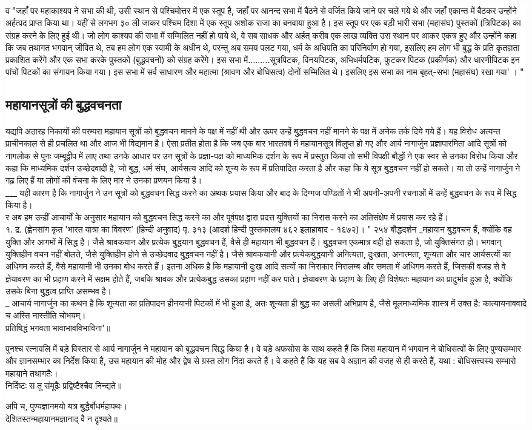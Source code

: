 व "जहाँ पर महाकाश्यप ने सभा की थी, उसी स्थान से पश्चिमोत्तर में एक स्तूप है, जहाँ पर आनन्द सभा में बैठने से वर्जित किये जाने पर चले गये थे और जहाँ एकान्त में बैठकर उन्होंने अर्हत्पद प्राप्त किया था। यहीं से लगभग ३० ली जाकर पश्चिम दिशा में एक स्तूप अशोक राजा का बनवाया हुआ है। इस स्तूप पर एक बड़ी भारी सभा (महासंघ) पुस्तकों (त्रिपिटक) का संग्रह करने के लिए हुई थी। जो लोग काश्यप की सभा में सम्मिलित नहीं हो पाये थे, वे सब साधक और अर्हत् करीब एक लाख व्यक्ति उस स्थान पर आकर एकत्र हुए और उन्होंने कहा कि जब तथागत भगवान् जीवित थे, तब हम लोग एक स्वामी के अधीन थे, परन्तु अब समय पलट गया, धर्म के अधिपति का परिनिर्वाण हो गया, इसलिए हम लोग भी बुद्ध के प्रति कृतज्ञता प्रकाशित करेंगे और एक सभा करके पुस्तकों (बुद्धवचनों) को संग्रह करेंगे। इस सभा में.........सूत्रपिटक, विनयपिटक, अभिधर्मपटिक, फुटकर पिटक (प्रकीर्णक) और धारणीपिटक इन पांचों पिटकों का संगायन किया गया। इस सभा में सर्व साधारण और महात्मा (श्रावण और बोधिसत्व) दोनों सम्मिलित थे। इसलिए इस सभा का नाम बृहत्-सभा (महासंघ) रखा गया' । "
## महायानसूत्रों की बुद्धवचनता
यद्यपि अठारह निकायों की परम्परा महायान सूत्रों को बुद्धवचन मानने के पक्ष में नहीं थी और ऊपर उन्हें बुद्धवचन नहीं मानने के पक्ष में अनेक तर्क दिये गये हैं। यह विरोध अत्यन्त प्राचीनकाल से ही प्रचलित था और आज भी विद्यमान है। ऐसा प्रतीत होता है कि जब एक बार भारतवर्ष में महायानसूत्र विलुप्त हो गए और आर्य नागार्जुन प्रज्ञापारमिता आदि सूत्रों को नागलोक से पुनः जम्बूद्वीप में लाए तथा उनके आधार पर उन सूत्रों के प्रज्ञा-पक्ष को माध्यमिक दर्शन के रूप में प्रस्तुत किया तो सभी विपक्षी बौद्धों ने एक स्वर से उनका विरोध किया और कहा कि माध्यमिक दर्शन उच्छेदवादी है, जो बुद्ध, धर्म संघ, आर्यसत्य आदि को शून्य के रूप में प्रतिपादित करता है और कहा कि ये सूत्र बुद्धवचन नहीं हो सकते। या तो उन्हें नागार्जुन ने गढ़ लिए हैं या लोगों की वंचना के लिए मार ने उनका प्रणयन किया है।  
___ यही कारण है कि नागार्जुन ने उन सूत्रों को बुद्धवचन सिद्ध करने का अथक प्रयास किया और बाद के दिग्गज पण्डितों ने भी अपनी-अपनी रचनाओं में उन्हें बुद्धवचन के
रूप में सिद्ध किया है।  
र अब हम उन्हीं आचार्यों के अनुसार महायान को बुद्धवचन सिद्ध करने का और पूर्वपक्ष द्वारा प्रदत्त युक्तियों का निरास करने का अतिसंक्षेप में प्रयास कर रहे हैं।  
१. द्र. (ह्वेनसांग कृत 'भारत यात्रा का विवरण' (हिन्दी अनुवाद) पृ. ३१३ (आदर्श हिन्दी पुस्तकालय
४६२ इलाहाबाद - १६७२)। "
२५४
बौद्धदर्शन _महायान बुद्धवचन हैं, क्योंकि वह युक्ति और आगमों में सिद्ध है। जैसे श्रावकयान और प्रत्येक बुद्धयान बुद्धवचन हैं, वैसे ही महायान भी बुद्धवचन हैं। बुद्धवचन एकमात्र वही हो सकता है, जो युक्तिसंगत हो। भगवान् युक्तिहीन वचन नहीं बोलते, जैसे युक्तिहीन होने से उच्छेदवाद बुद्धवचन नहीं है। जैसे श्रावकयानी और प्रत्येकबुद्धयानी अनित्यता, दुःखता, अनात्मता, शून्यता और चार आर्यसत्यों का अधिगम करते हैं, वैसे महायानी भी उनका बोध करते हैं। इतना अधिक है कि महायानी दुःख आदि सत्यों का निराकार निरालम्ब और समता में अधिगम करते हैं, जिसकी वजह से वे ज्ञेयावरण का भी प्रहाण करने में सक्षम होते हैं, जबकि श्रावक और प्रत्येकबुद्ध उसका प्रहाण नहीं कर पाते। ज्ञेयावरण के प्रहाण के लिए ही विशेषतः महायान का प्रादुर्भाव हुआ है, क्योंकि उसके बिना बुद्धत्व प्राप्ति असम्भव है।  
_ आचार्य नागार्जुन का कथन है कि शून्यता का प्रतिपादन हीनयानी पिटकों में भी हुआ है, अतः शून्यता ही बुद्ध का असली अभिप्राय है, जैसे मूलमाध्यमिक शास्त्र में उक्त है:
कात्यायनाववादे च अस्ति नास्तीति चोभयम्।  
प्रतिषिद्धं भगवता भावाभावविभाविना'॥

पुनश्च रत्नावलि में बड़े विस्तार से आर्य नागार्जुन ने महायान को बुद्धवचन सिद्ध किया है। वे बड़े अफसोस के साथ कहते हैं कि जिस महायान में भगवान ने बोधिसत्वों के लिए पुण्यसम्भार और ज्ञानसम्भार का निर्देश किया है, उस महायान की मोह और द्वेष से ग्रस्त लोग निंदा करते हैं। वे कहते हैं कि यह सब वे अज्ञान की वजह से ही करते हैं, यथा :
बोधिसत्त्वस्य सम्भारो महायाने तथागतैः।  
निर्दिष्टः स तु संमूढैः प्रद्विष्टैश्चैव निन्द्यते॥

अपि च,
पुण्यज्ञानमयो यत्र बुद्धैर्बोधर्महापथः।  
देशितस्तन्महायानमज्ञानाद् वै न दृश्यते॥
